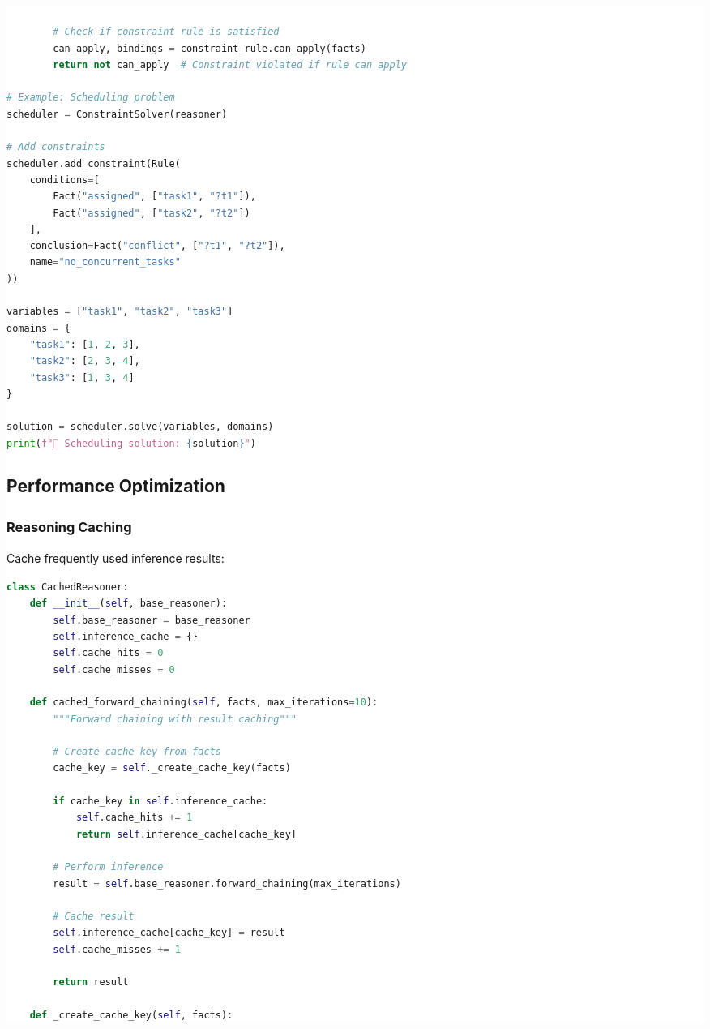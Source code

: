 ```python
        
        # Check if constraint rule is satisfied
        can_apply, bindings = constraint_rule.can_apply(facts)
        return not can_apply  # Constraint violated if rule can apply

# Example: Scheduling problem
scheduler = ConstraintSolver(reasoner)

# Add constraints
scheduler.add_constraint(Rule(
    conditions=[
        Fact("assigned", ["task1", "?t1"]),
        Fact("assigned", ["task2", "?t2"])
    ],
    conclusion=Fact("conflict", ["?t1", "?t2"]),
    name="no_concurrent_tasks"
))

variables = ["task1", "task2", "task3"]
domains = {
    "task1": [1, 2, 3],
    "task2": [2, 3, 4], 
    "task3": [1, 3, 4]
}

solution = scheduler.solve(variables, domains)
print(f"📅 Scheduling solution: {solution}")
```

## Performance Optimization

### Reasoning Caching

Cache frequently used inference results:

```python
class CachedReasoner:
    def __init__(self, base_reasoner):
        self.base_reasoner = base_reasoner
        self.inference_cache = {}
        self.cache_hits = 0
        self.cache_misses = 0
    
    def cached_forward_chaining(self, facts, max_iterations=10):
        """Forward chaining with result caching"""
        
        # Create cache key from facts
        cache_key = self._create_cache_key(facts)
        
        if cache_key in self.inference_cache:
            self.cache_hits += 1
            return self.inference_cache[cache_key]
        
        # Perform inference
        result = self.base_reasoner.forward_chaining(max_iterations)
        
        # Cache result
        self.inference_cache[cache_key] = result
        self.cache_misses += 1
        
        return result
    
    def _create_cache_key(self, facts):
```